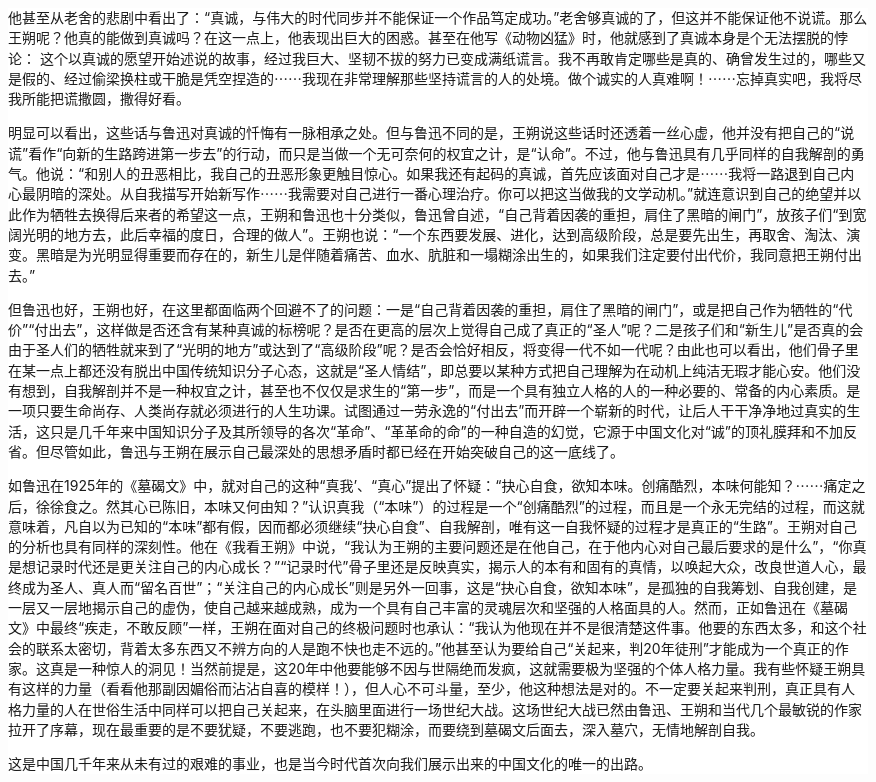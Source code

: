 他甚至从老舍的悲剧中看出了：“真诚，与伟大的时代同步并不能保证一个作品笃定成功。”老舍够真诚的了，但这并不能保证他不说谎。那么王朔呢？他真的能做到真诚吗？在这一点上，他表现出巨大的困惑。甚至在他写《动物凶猛》时，他就感到了真诚本身是个无法摆脱的悖论：
这个以真诚的愿望开始述说的故事，经过我巨大、坚韧不拔的努力已变成满纸谎言。我不再敢肯定哪些是真的、确曾发生过的，哪些又是假的、经过偷梁换柱或干脆是凭空捏造的⋯⋯我现在非常理解那些坚持谎言的人的处境。做个诚实的人真难啊！⋯⋯忘掉真实吧，我将尽我所能把谎撒圆，撒得好看。

明显可以看出，这些话与鲁迅对真诚的忏悔有一脉相承之处。但与鲁迅不同的是，王朔说这些话时还透着一丝心虚，他并没有把自己的“说谎”看作“向新的生路跨进第一步去”的行动，而只是当做一个无可奈何的权宜之计，是“认命”。不过，他与鲁迅具有几乎同样的自我解剖的勇气。他说：“和别人的丑恶相比，我自己的丑恶形象更触目惊心。如果我还有起码的真诚，首先应该面对自己才是⋯⋯我将一路退到自己内心最阴暗的深处。从自我描写开始新写作⋯⋯我需要对自己进行一番心理治疗。你可以把这当做我的文学动机。”就连意识到自己的绝望并以此作为牺牲去换得后来者的希望这一点，王朔和鲁迅也十分类似，鲁迅曾自述，“自己背着因袭的重担，肩住了黑暗的闸门”，放孩子们“到宽阔光明的地方去，此后幸福的度日，合理的做人”。王朔也说：“一个东西要发展、进化，达到高级阶段，总是要先出生，再取舍、淘汰、演变。黑暗是为光明显得重要而存在的，新生儿是伴随着痛苦、血水、肮脏和一塌糊涂出生的，如果我们注定要付出代价，我同意把王朔付出去。”

但鲁迅也好，王朔也好，在这里都面临两个回避不了的问题：一是“自己背着因袭的重担，肩住了黑暗的闸门”，或是把自己作为牺牲的“代价”“付出去”，这样做是否还含有某种真诚的标榜呢？是否在更高的层次上觉得自己成了真正的“圣人”呢？二是孩子们和“新生儿”是否真的会由于圣人们的牺牲就来到了“光明的地方”或达到了“高级阶段”呢？是否会恰好相反，将变得一代不如一代呢？由此也可以看出，他们骨子里在某一点上都还没有脱出中国传统知识分子心态，这就是“圣人情结”，即总要以某种方式把自己理解为在动机上纯洁无瑕才能心安。他们没有想到，自我解剖并不是一种权宜之计，甚至也不仅仅是求生的“第一步”，而是一个具有独立人格的人的一种必要的、常备的内心素质。是一项只要生命尚存、人类尚存就必须进行的人生功课。试图通过一劳永逸的“付出去”而开辟一个崭新的时代，让后人干干净净地过真实的生活，这只是几千年来中国知识分子及其所领导的各次“革命”、“革革命的命”的一种自造的幻觉，它源于中国文化对“诚”的顶礼膜拜和不加反省。但尽管如此，鲁迅与王朔在展示自己最深处的思想矛盾时都已经在开始突破自己的这一底线了。

如鲁迅在1925年的《墓碣文》中，就对自己的这种“真我’、“真心”提出了怀疑：“抉心自食，欲知本味。创痛酷烈，本味何能知？⋯⋯痛定之后，徐徐食之。然其心已陈旧，本味又何由知？”认识真我（“本味”）的过程是一个“创痛酷烈”的过程，而且是一个永无完结的过程，而这就意味着，凡自以为已知的“本味”都有假，因而都必须继续“抉心自食”、自我解剖，唯有这一自我怀疑的过程才是真正的“生路”。王朔对自己的分析也具有同样的深刻性。他在《我看王朔》中说，“我认为王朔的主要问题还是在他自己，在于他内心对自己最后要求的是什么”，“你真是想记录时代还是更关注自己的内心成长？”“记录时代”骨子里还是反映真实，揭示人的本有和固有的真情，以唤起大众，改良世道人心，最终成为圣人、真人而“留名百世”；“关注自己的内心成长”则是另外一回事，这是“抉心自食，欲知本味”，是孤独的自我筹划、自我创建，是一层又一层地揭示自己的虚伪，使自己越来越成熟，成为一个具有自己丰富的灵魂层次和坚强的人格面具的人。然而，正如鲁迅在《墓碣文》中最终“疾走，不敢反顾”一样，王朔在面对自己的终极问题时也承认：“我认为他现在并不是很清楚这件事。他要的东西太多，和这个社会的联系太密切，背着太多东西又不辨方向的人是跑不快也走不远的。”他甚至认为要给自己“关起来，判20年徒刑”才能成为一个真正的作家。这真是一种惊人的洞见！当然前提是，这20年中他要能够不因与世隔绝而发疯，这就需要极为坚强的个体人格力量。我有些怀疑王朔具有这样的力量（看看他那副因媚俗而沾沾自喜的模样！），但人心不可斗量，至少，他这种想法是对的。不一定要关起来判刑，真正具有人格力量的人在世俗生活中同样可以把自己关起来，在头脑里面进行一场世纪大战。这场世纪大战已然由鲁迅、王朔和当代几个最敏锐的作家拉开了序幕，现在最重要的是不要犹疑，不要逃跑，也不要犯糊涂，而要绕到墓碣文后面去，深入墓穴，无情地解剖自我。

这是中国几千年来从未有过的艰难的事业，也是当今时代首次向我们展示出来的中国文化的唯一的出路。
